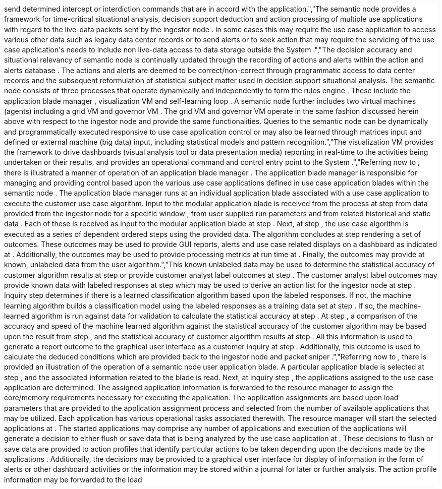 send determined intercept or interdiction commands that are in accord with the application.","The semantic node  provides a framework for time-critical situational analysis, decision support deduction and action processing of multiple use applications  with regard to the live-data packets  sent by the ingestor node . In some cases this may require the use case application to access various other data such as legacy data center records  or to send alerts or to seek action that may require the servicing of the use case application's needs to include non live-data access to data storage outside the System .","The decision accuracy and situational relevancy of semantic node  is continually updated through the recording of actions and alerts within the action and alerts database . The actions and alerts are deemed to be correct\/non-correct through programmatic access to data center records  and the subsequent reformulation of statistical subject matter used in decision support situational analysis. The semantic node  consists of three processes that operate dynamically and independently to form the rules engine . These include the application blade manager , visualization VM  and self-learning loop . A semantic node  further includes two virtual machines (agents) including a grid VM  and governor VM . The grid VM  and governor VM  operate in the same fashion discussed herein above with respect to the ingestor node  and provide the same functionalities. Queries to the semantic node  can be dynamically and programmatically executed responsive to use case application  control or may also be learned through matrices input and defined or external machine (big data) input, including statistical models and pattern recognition.","The visualization VM  provides the framework to drive dashboards (visual analysis tool or data presentation media) reporting in real-time to the activities being undertaken or their results, and provides an operational command and control entry point to the System .","Referring now to , there is illustrated a manner of operation of an application blade manager . The application blade manager  is responsible for managing and providing control based upon the various use case applications  defined in use case application blades within the semantic node . The application blade manager  runs at  an individual application blade associated with a use case application  to execute the customer use case algorithm. Input to the modular application blade is received from the process at step  from data provided from the ingestor node  for a specific window , from user supplied run parameters  and from related historical and static data . Each of these is received as input to the modular application blade at step . Next, at step , the use case algorithm is executed as a series of dependent ordered steps using the provided data. The algorithm concludes at step  rendering a set of outcomes. These outcomes may be used to provide GUI reports, alerts and use case related displays on a dashboard as indicated at . Additionally, the outcomes may be used to provide processing metrics at run time at . Finally, the outcomes may provide at  known, unlabeled data from the user algorithm.","This known unlabeled data may be used to determine the statistical accuracy of customer algorithm results at step  or provide customer analyst label outcomes at step . The customer analyst label outcomes may provide known data with labeled responses at step  which may be used to derive an action list for the ingestor node  at step . Inquiry step  determines if there is a learned classification algorithm based upon the labeled responses. If not, the machine learning algorithm builds a classification model using the labeled responses as a training data set at step . If so, the machine-learned algorithm is run against data for validation to calculate the statistical accuracy at step . At step , a comparison of the accuracy and speed of the machine learned algorithm against the statistical accuracy of the customer algorithm may be based upon the result from step , and the statistical accuracy of customer algorithm results at step . All this information is used to generate a report outcome to the graphical user interface as a customer inquiry at step . Additionally, this outcome is used to calculate the deduced conditions which are provided back to the ingestor node  and packet sniper .","Referring now to , there is provided an illustration of the operation of a semantic node  user application blade. A particular application blade is selected at step , and the associated information related to the blade is read. Next, at inquiry step , the applications assigned to the use case application are determined. The assigned application information is forwarded to the resource manager  to assign the core\/memory requirements necessary for executing the application. The application assignments are based upon load parameters  that are provided to the application assignment process  and selected from the number of available applications  that may be utilized. Each application  has various operational tasks associated therewith. The resource manager  will start the selected applications at . The started applications may comprise any number of applications  and execution of the applications will generate a decision to either flush or save data that is being analyzed by the use case application at . These decisions to flush or save data are provided to action profiles  that identify particular actions to be taken depending upon the decisions made by the applications . Additionally, the decisions  may be provided to a graphical user interface  for display of information in the form of alerts or other dashboard activities or the information may be stored within a journal  for later or further analysis. The action profile information  may be forwarded to the load